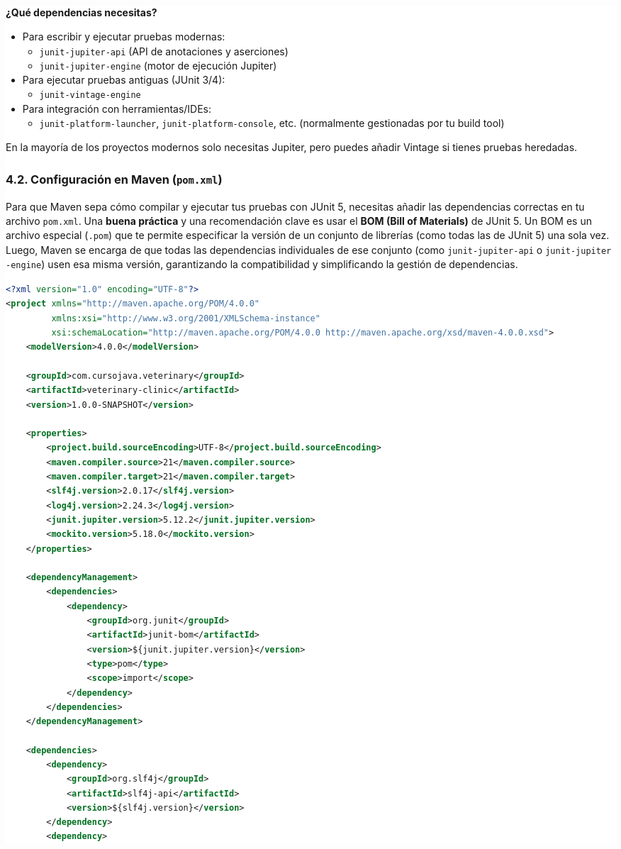 **¿Qué dependencias necesitas?**

- Para escribir y ejecutar pruebas modernas:  
  - `junit-jupiter-api` (API de anotaciones y aserciones)
  - `junit-jupiter-engine` (motor de ejecución Jupiter)
- Para ejecutar pruebas antiguas (JUnit 3/4):  
  - `junit-vintage-engine`
- Para integración con herramientas/IDEs:  
  - `junit-platform-launcher`, `junit-platform-console`, etc. (normalmente gestionadas por tu build tool)

En la mayoría de los proyectos modernos solo necesitas Jupiter, pero puedes añadir Vintage si tienes pruebas heredadas.

### 4.2. Configuración en Maven (`pom.xml`)

Para que Maven sepa cómo compilar y ejecutar tus pruebas con JUnit 5, necesitas añadir las dependencias correctas en tu archivo `pom.xml`. Una **buena práctica** y una recomendación clave es usar el **BOM (Bill of Materials)** de JUnit 5. Un BOM es un archivo especial (`.pom`) que te permite especificar la versión de un conjunto de librerías (como todas las de JUnit 5) una sola vez. Luego, Maven se encarga de que todas las dependencias individuales de ese conjunto (como `junit-jupiter-api` o `junit-jupiter-engine`) usen esa misma versión, garantizando la compatibilidad y simplificando la gestión de dependencias.

```XML
<?xml version="1.0" encoding="UTF-8"?>
<project xmlns="http://maven.apache.org/POM/4.0.0"
         xmlns:xsi="http://www.w3.org/2001/XMLSchema-instance"
         xsi:schemaLocation="http://maven.apache.org/POM/4.0.0 http://maven.apache.org/xsd/maven-4.0.0.xsd">
    <modelVersion>4.0.0</modelVersion>

    <groupId>com.cursojava.veterinary</groupId>
    <artifactId>veterinary-clinic</artifactId>
    <version>1.0.0-SNAPSHOT</version>

    <properties>
        <project.build.sourceEncoding>UTF-8</project.build.sourceEncoding>
        <maven.compiler.source>21</maven.compiler.source>
        <maven.compiler.target>21</maven.compiler.target>
        <slf4j.version>2.0.17</slf4j.version>
        <log4j.version>2.24.3</log4j.version>
        <junit.jupiter.version>5.12.2</junit.jupiter.version>
        <mockito.version>5.18.0</mockito.version>
    </properties>

    <dependencyManagement>
        <dependencies>
            <dependency>
                <groupId>org.junit</groupId>
                <artifactId>junit-bom</artifactId>
                <version>${junit.jupiter.version}</version>
                <type>pom</type>
                <scope>import</scope>
            </dependency>
        </dependencies>
    </dependencyManagement>

    <dependencies>
        <dependency>
            <groupId>org.slf4j</groupId>
            <artifactId>slf4j-api</artifactId>
            <version>${slf4j.version}</version>
        </dependency>
        <dependency>
```